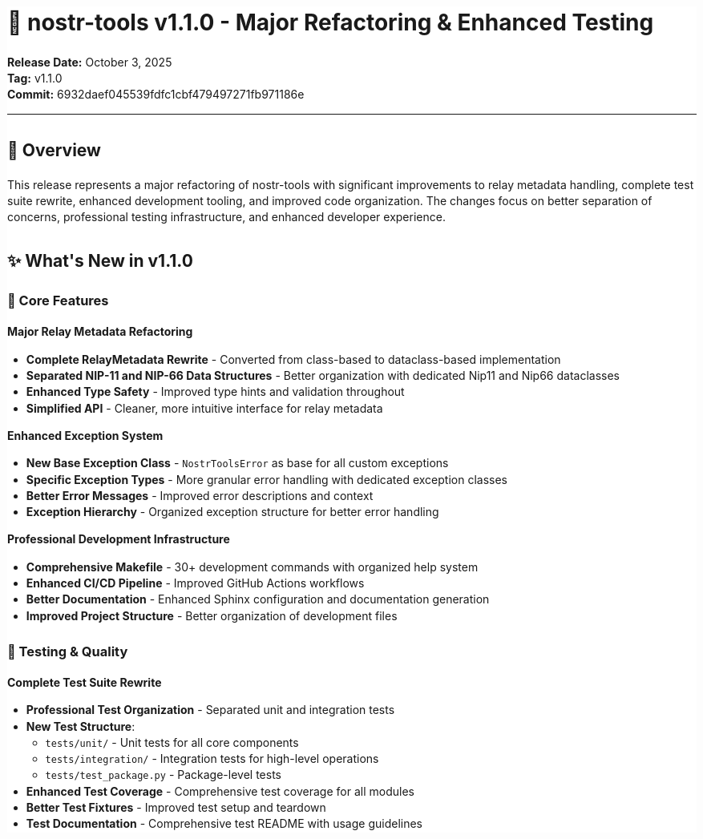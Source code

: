 # 🔧 nostr-tools v1.1.0 - Major Refactoring & Enhanced Testing

**Release Date:** October 3, 2025  
**Tag:** v1.1.0  
**Commit:** 6932daef045539fdfc1cbf479497271fb971186e

---

## 🚀 Overview

This release represents a major refactoring of nostr-tools with significant improvements to relay metadata handling, complete test suite rewrite, enhanced development tooling, and improved code organization. The changes focus on better separation of concerns, professional testing infrastructure, and enhanced developer experience.

## ✨ What's New in v1.1.0

### 🔧 Core Features

**Major Relay Metadata Refactoring**
- **Complete RelayMetadata Rewrite** - Converted from class-based to dataclass-based implementation
- **Separated NIP-11 and NIP-66 Data Structures** - Better organization with dedicated Nip11 and Nip66 dataclasses
- **Enhanced Type Safety** - Improved type hints and validation throughout
- **Simplified API** - Cleaner, more intuitive interface for relay metadata

**Enhanced Exception System**
- **New Base Exception Class** - `NostrToolsError` as base for all custom exceptions
- **Specific Exception Types** - More granular error handling with dedicated exception classes
- **Better Error Messages** - Improved error descriptions and context
- **Exception Hierarchy** - Organized exception structure for better error handling

**Professional Development Infrastructure**
- **Comprehensive Makefile** - 30+ development commands with organized help system
- **Enhanced CI/CD Pipeline** - Improved GitHub Actions workflows
- **Better Documentation** - Enhanced Sphinx configuration and documentation generation
- **Improved Project Structure** - Better organization of development files

### 🧪 Testing & Quality

**Complete Test Suite Rewrite**
- **Professional Test Organization** - Separated unit and integration tests
- **New Test Structure**:
  - `tests/unit/` - Unit tests for all core components
  - `tests/integration/` - Integration tests for high-level operations
  - `tests/test_package.py` - Package-level tests
- **Enhanced Test Coverage** - Comprehensive test coverage for all modules
- **Better Test Fixtures** - Improved test setup and teardown
- **Test Documentation** - Comprehensive test README with usage guidelines
